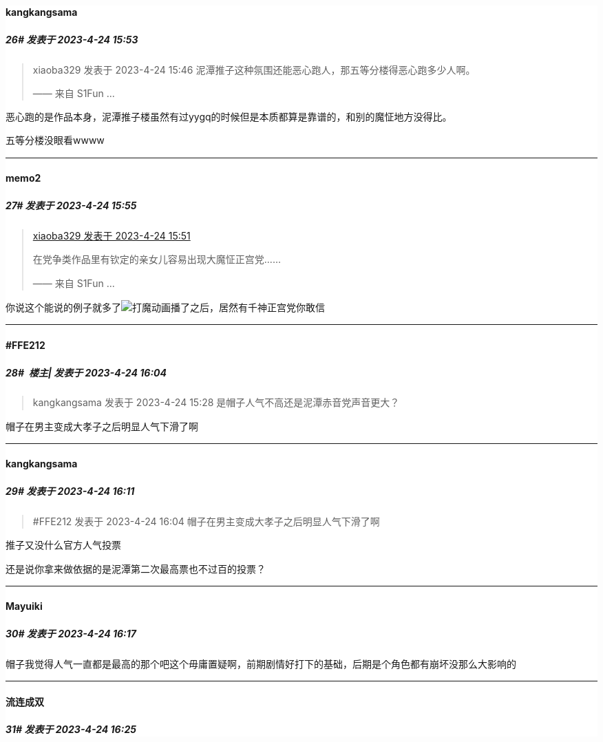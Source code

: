 ####  kangkangsama  
##### 26#       发表于 2023-4-24 15:53

<blockquote>xiaoba329 发表于 2023-4-24 15:46
泥潭推子这种氛围还能恶心跑人，那五等分楼得恶心跑多少人啊。

—— 来自 S1Fun ...</blockquote>
恶心跑的是作品本身，泥潭推子楼虽然有过yygq的时候但是本质都算是靠谱的，和别的魔怔地方没得比。

五等分楼没眼看wwww

*****

####  memo2  
##### 27#       发表于 2023-4-24 15:55

<blockquote><a href="httphttps://bbs.saraba1st.com/2b/forum.php?mod=redirect&amp;goto=findpost&amp;pid=60594064&amp;ptid=2130555" target="_blank">xiaoba329 发表于 2023-4-24 15:51</a>

在党争类作品里有钦定的亲女儿容易出现大魔怔正宫党......

—— 来自 S1Fun ...</blockquote>
你说这个能说的例子就多了<img src="https://static.saraba1st.com/image/smiley/face2017/066.png" referrerpolicy="no-referrer">打魔动画播了之后，居然有千神正宫党你敢信

*****

####  #FFE212  
##### 28#         楼主| 发表于 2023-4-24 16:04

<blockquote>kangkangsama 发表于 2023-4-24 15:28
是帽子人气不高还是泥潭赤音党声音更大？</blockquote>
帽子在男主变成大孝子之后明显人气下滑了啊

*****

####  kangkangsama  
##### 29#       发表于 2023-4-24 16:11

<blockquote>#FFE212 发表于 2023-4-24 16:04
帽子在男主变成大孝子之后明显人气下滑了啊</blockquote>
推子又没什么官方人气投票

还是说你拿来做依据的是泥潭第二次最高票也不过百的投票？

*****

####  Mayuiki  
##### 30#       发表于 2023-4-24 16:17

帽子我觉得人气一直都是最高的那个吧这个毋庸置疑啊，前期剧情好打下的基础，后期是个角色都有崩坏没那么大影响的


*****

####  流连成双  
##### 31#       发表于 2023-4-24 16:25
